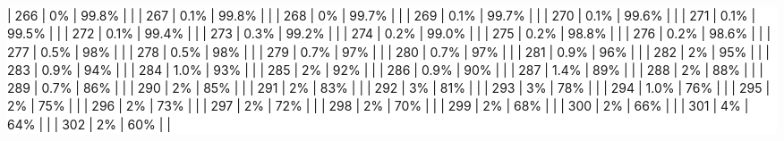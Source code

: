 | 266 | 0% | 99.8% |  |
| 267 | 0.1% | 99.8% |  |
| 268 | 0% | 99.7% |  |
| 269 | 0.1% | 99.7% |  |
| 270 | 0.1% | 99.6% |  |
| 271 | 0.1% | 99.5% |  |
| 272 | 0.1% | 99.4% |  |
| 273 | 0.3% | 99.2% |  |
| 274 | 0.2% | 99.0% |  |
| 275 | 0.2% | 98.8% |  |
| 276 | 0.2% | 98.6% |  |
| 277 | 0.5% | 98% |  |
| 278 | 0.5% | 98% |  |
| 279 | 0.7% | 97% |  |
| 280 | 0.7% | 97% |  |
| 281 | 0.9% | 96% |  |
| 282 | 2% | 95% |  |
| 283 | 0.9% | 94% |  |
| 284 | 1.0% | 93% |  |
| 285 | 2% | 92% |  |
| 286 | 0.9% | 90% |  |
| 287 | 1.4% | 89% |  |
| 288 | 2% | 88% |  |
| 289 | 0.7% | 86% |  |
| 290 | 2% | 85% |  |
| 291 | 2% | 83% |  |
| 292 | 3% | 81% |  |
| 293 | 3% | 78% |  |
| 294 | 1.0% | 76% |  |
| 295 | 2% | 75% |  |
| 296 | 2% | 73% |  |
| 297 | 2% | 72% |  |
| 298 | 2% | 70% |  |
| 299 | 2% | 68% |  |
| 300 | 2% | 66% |  |
| 301 | 4% | 64% |  |
| 302 | 2% | 60% |  |